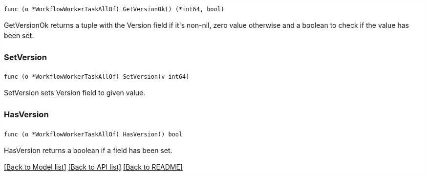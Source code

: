 `func (o *WorkflowWorkerTaskAllOf) GetVersionOk() (*int64, bool)`

GetVersionOk returns a tuple with the Version field if it's non-nil, zero value otherwise
and a boolean to check if the value has been set.

### SetVersion

`func (o *WorkflowWorkerTaskAllOf) SetVersion(v int64)`

SetVersion sets Version field to given value.

### HasVersion

`func (o *WorkflowWorkerTaskAllOf) HasVersion() bool`

HasVersion returns a boolean if a field has been set.


[[Back to Model list]](../README.md#documentation-for-models) [[Back to API list]](../README.md#documentation-for-api-endpoints) [[Back to README]](../README.md)


